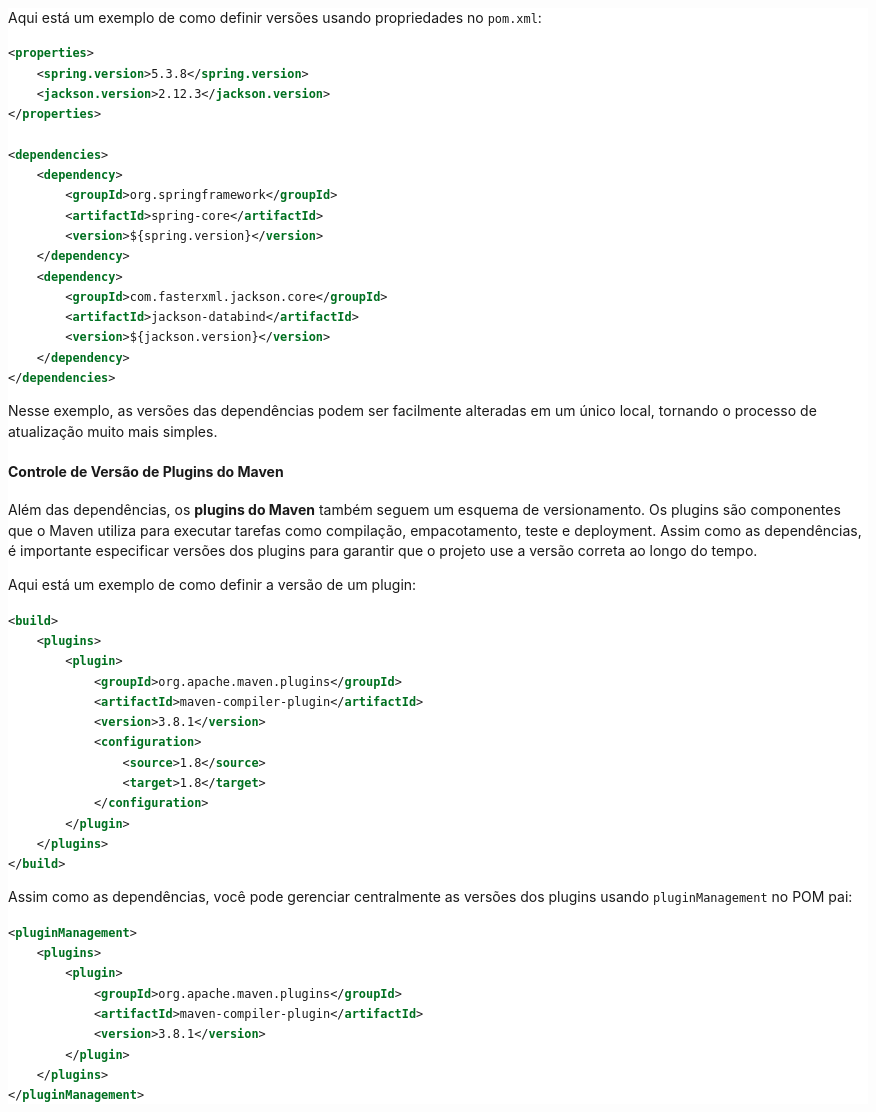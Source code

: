 Aqui está um exemplo de como definir versões usando propriedades no `pom.xml`:

```xml
<properties>
    <spring.version>5.3.8</spring.version>
    <jackson.version>2.12.3</jackson.version>
</properties>

<dependencies>
    <dependency>
        <groupId>org.springframework</groupId>
        <artifactId>spring-core</artifactId>
        <version>${spring.version}</version>
    </dependency>
    <dependency>
        <groupId>com.fasterxml.jackson.core</groupId>
        <artifactId>jackson-databind</artifactId>
        <version>${jackson.version}</version>
    </dependency>
</dependencies>
```

Nesse exemplo, as versões das dependências podem ser facilmente alteradas em um único local, tornando o processo de atualização muito mais simples.

#### **Controle de Versão de Plugins do Maven**

Além das dependências, os **plugins do Maven** também seguem um esquema de versionamento. Os plugins são componentes que o Maven utiliza para executar tarefas como compilação, empacotamento, teste e deployment. Assim como as dependências, é importante especificar versões dos plugins para garantir que o projeto use a versão correta ao longo do tempo.

Aqui está um exemplo de como definir a versão de um plugin:

```xml
<build>
    <plugins>
        <plugin>
            <groupId>org.apache.maven.plugins</groupId>
            <artifactId>maven-compiler-plugin</artifactId>
            <version>3.8.1</version>
            <configuration>
                <source>1.8</source>
                <target>1.8</target>
            </configuration>
        </plugin>
    </plugins>
</build>
```

Assim como as dependências, você pode gerenciar centralmente as versões dos plugins usando `pluginManagement` no POM pai:

```xml
<pluginManagement>
    <plugins>
        <plugin>
            <groupId>org.apache.maven.plugins</groupId>
            <artifactId>maven-compiler-plugin</artifactId>
            <version>3.8.1</version>
        </plugin>
    </plugins>
</pluginManagement>
```
